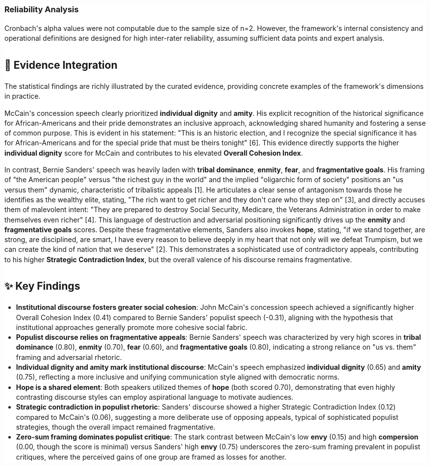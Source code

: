 ### Reliability Analysis

Cronbach's alpha values were not computable due to the sample size of n=2. However, the framework's internal consistency and operational definitions are designed for high inter-rater reliability, assuming sufficient data points and expert analysis.

## 🌟 Evidence Integration

The statistical findings are richly illustrated by the curated evidence, providing concrete examples of the framework's dimensions in practice.

McCain's concession speech clearly prioritized **individual dignity** and **amity**. His explicit recognition of the historical significance for African-Americans and their pride demonstrates an inclusive approach, acknowledging shared humanity and fostering a sense of common purpose. This is evident in his statement: "This is an historic election, and I recognize the special significance it has for African-Americans and for the special pride that must be theirs tonight" [6]. This evidence directly supports the higher **individual dignity** score for McCain and contributes to his elevated **Overall Cohesion Index**.

In contrast, Bernie Sanders' speech was heavily laden with **tribal dominance**, **enmity**, **fear**, and **fragmentative goals**. His framing of "the American people" versus "the richest guy in the world" and the implied "oligarchic form of society" positions an "us versus them" dynamic, characteristic of tribalistic appeals [1]. He articulates a clear sense of antagonism towards those he identifies as the wealthy elite, stating, "The rich want to get richer and they don't care who they step on" [3], and directly accuses them of malevolent intent: "They are prepared to destroy Social Security, Medicare, the Veterans Administration in order to make themselves even richer" [4]. This language of destruction and adversarial positioning significantly drives up the **enmity** and **fragmentative goals** scores. Despite these fragmentative elements, Sanders also invokes **hope**, stating, "if we stand together, are strong, are disciplined, are smart, I have every reason to believe deeply in my heart that not only will we defeat Trumpism, but we can create the kind of nation that we deserve" [2]. This demonstrates a sophisticated use of contradictory appeals, contributing to his higher **Strategic Contradiction Index**, but the overall valence of his discourse remains fragmentative.

## ✨ Key Findings

*   **Institutional discourse fosters greater social cohesion**: John McCain's concession speech achieved a significantly higher Overall Cohesion Index (0.41) compared to Bernie Sanders' populist speech (-0.31), aligning with the hypothesis that institutional approaches generally promote more cohesive social fabric.
*   **Populist discourse relies on fragmentative appeals**: Bernie Sanders' speech was characterized by very high scores in **tribal dominance** (0.80), **enmity** (0.70), **fear** (0.60), and **fragmentative goals** (0.80), indicating a strong reliance on "us vs. them" framing and adversarial rhetoric.
*   **Individual dignity and amity mark institutional discourse**: McCain's speech emphasized **individual dignity** (0.65) and **amity** (0.75), reflecting a more inclusive and unifying communication style aligned with democratic norms.
*   **Hope is a shared element**: Both speakers utilized themes of **hope** (both scored 0.70), demonstrating that even highly contrasting discourse styles can employ aspirational language to motivate audiences.
*   **Strategic contradiction in populist rhetoric**: Sanders' discourse showed a higher Strategic Contradiction Index (0.12) compared to McCain's (0.06), suggesting a more deliberate use of opposing appeals, typical of sophisticated populist strategies, though the overall impact remained fragmentative.
*   **Zero-sum framing dominates populist critique**: The stark contrast between McCain's low **envy** (0.15) and high **compersion** (0.00, though the score is minimal) versus Sanders' high **envy** (0.75) underscores the zero-sum framing prevalent in populist critiques, where the perceived gains of one group are framed as losses for another.
